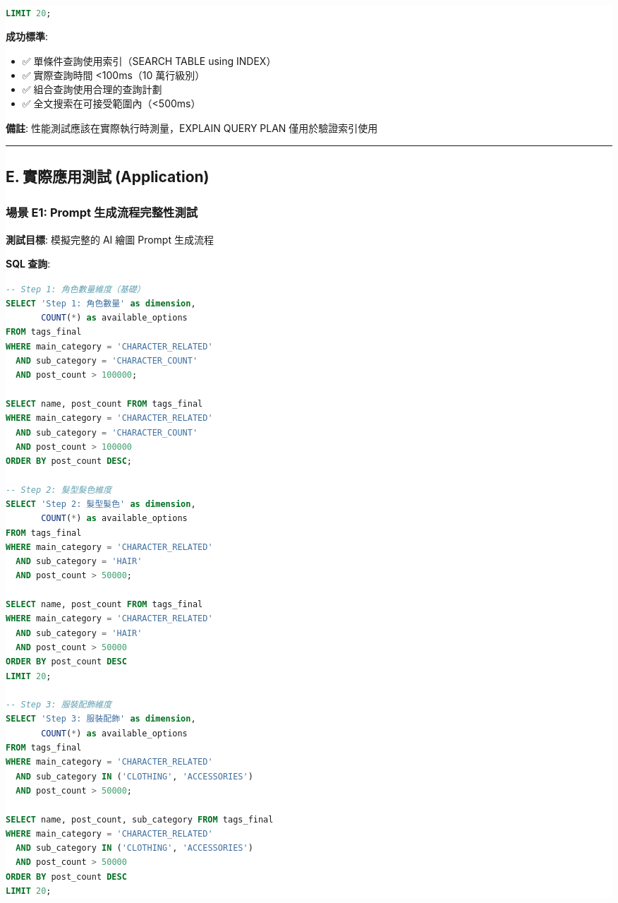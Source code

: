 ```sql
LIMIT 20;
```

**成功標準**:
- ✅ 單條件查詢使用索引（SEARCH TABLE using INDEX）
- ✅ 實際查詢時間 <100ms（10 萬行級別）
- ✅ 組合查詢使用合理的查詢計劃
- ✅ 全文搜索在可接受範圍內（<500ms）

**備註**: 性能測試應該在實際執行時測量，EXPLAIN QUERY PLAN 僅用於驗證索引使用

---

## **E. 實際應用測試** (Application)

### 場景 E1: Prompt 生成流程完整性測試

**測試目標**: 模擬完整的 AI 繪圖 Prompt 生成流程

**SQL 查詢**:
```sql
-- Step 1: 角色數量維度（基礎）
SELECT 'Step 1: 角色數量' as dimension,
       COUNT(*) as available_options
FROM tags_final
WHERE main_category = 'CHARACTER_RELATED'
  AND sub_category = 'CHARACTER_COUNT'
  AND post_count > 100000;

SELECT name, post_count FROM tags_final
WHERE main_category = 'CHARACTER_RELATED'
  AND sub_category = 'CHARACTER_COUNT'
  AND post_count > 100000
ORDER BY post_count DESC;

-- Step 2: 髮型髮色維度
SELECT 'Step 2: 髮型髮色' as dimension,
       COUNT(*) as available_options
FROM tags_final
WHERE main_category = 'CHARACTER_RELATED'
  AND sub_category = 'HAIR'
  AND post_count > 50000;

SELECT name, post_count FROM tags_final
WHERE main_category = 'CHARACTER_RELATED'
  AND sub_category = 'HAIR'
  AND post_count > 50000
ORDER BY post_count DESC
LIMIT 20;

-- Step 3: 服裝配飾維度
SELECT 'Step 3: 服裝配飾' as dimension,
       COUNT(*) as available_options
FROM tags_final
WHERE main_category = 'CHARACTER_RELATED'
  AND sub_category IN ('CLOTHING', 'ACCESSORIES')
  AND post_count > 50000;

SELECT name, post_count, sub_category FROM tags_final
WHERE main_category = 'CHARACTER_RELATED'
  AND sub_category IN ('CLOTHING', 'ACCESSORIES')
  AND post_count > 50000
ORDER BY post_count DESC
LIMIT 20;
```